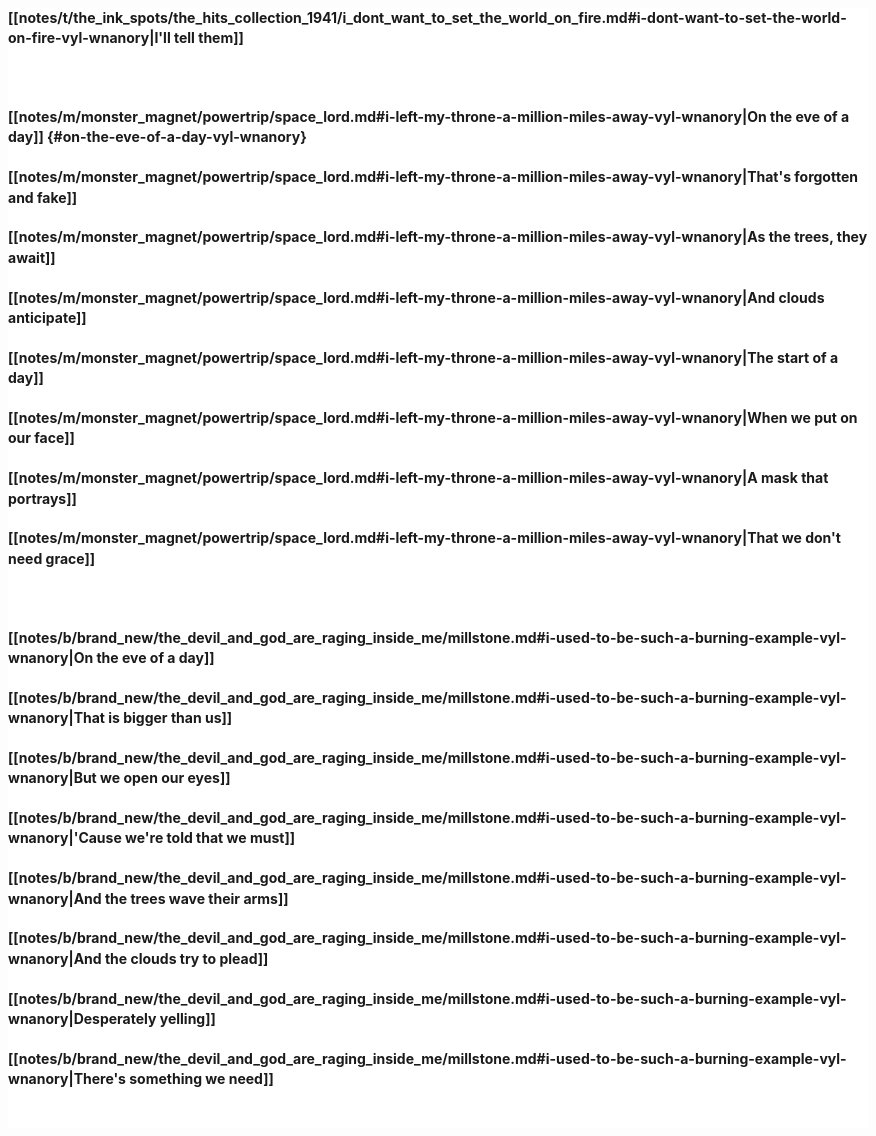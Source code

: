 #### [[notes/t/the_ink_spots/the_hits_collection_1941/i_dont_want_to_set_the_world_on_fire.md#i-dont-want-to-set-the-world-on-fire-vyl-wnanory|I'll tell them]]
&nbsp;
#### [[notes/m/monster_magnet/powertrip/space_lord.md#i-left-my-throne-a-million-miles-away-vyl-wnanory|On the eve of a day]] {#on-the-eve-of-a-day-vyl-wnanory}
#### [[notes/m/monster_magnet/powertrip/space_lord.md#i-left-my-throne-a-million-miles-away-vyl-wnanory|That's forgotten and fake]]
#### [[notes/m/monster_magnet/powertrip/space_lord.md#i-left-my-throne-a-million-miles-away-vyl-wnanory|As the trees, they await]]
#### [[notes/m/monster_magnet/powertrip/space_lord.md#i-left-my-throne-a-million-miles-away-vyl-wnanory|And clouds anticipate]]
#### [[notes/m/monster_magnet/powertrip/space_lord.md#i-left-my-throne-a-million-miles-away-vyl-wnanory|The start of a day]]
#### [[notes/m/monster_magnet/powertrip/space_lord.md#i-left-my-throne-a-million-miles-away-vyl-wnanory|When we put on our face]]
#### [[notes/m/monster_magnet/powertrip/space_lord.md#i-left-my-throne-a-million-miles-away-vyl-wnanory|A mask that portrays]]
#### [[notes/m/monster_magnet/powertrip/space_lord.md#i-left-my-throne-a-million-miles-away-vyl-wnanory|That we don't need grace]]
&nbsp;
#### [[notes/b/brand_new/the_devil_and_god_are_raging_inside_me/millstone.md#i-used-to-be-such-a-burning-example-vyl-wnanory|On the eve of a day]]
#### [[notes/b/brand_new/the_devil_and_god_are_raging_inside_me/millstone.md#i-used-to-be-such-a-burning-example-vyl-wnanory|That is bigger than us]]
#### [[notes/b/brand_new/the_devil_and_god_are_raging_inside_me/millstone.md#i-used-to-be-such-a-burning-example-vyl-wnanory|But we open our eyes]]
#### [[notes/b/brand_new/the_devil_and_god_are_raging_inside_me/millstone.md#i-used-to-be-such-a-burning-example-vyl-wnanory|'Cause we're told that we must]]
#### [[notes/b/brand_new/the_devil_and_god_are_raging_inside_me/millstone.md#i-used-to-be-such-a-burning-example-vyl-wnanory|And the trees wave their arms]]
#### [[notes/b/brand_new/the_devil_and_god_are_raging_inside_me/millstone.md#i-used-to-be-such-a-burning-example-vyl-wnanory|And the clouds try to plead]]
#### [[notes/b/brand_new/the_devil_and_god_are_raging_inside_me/millstone.md#i-used-to-be-such-a-burning-example-vyl-wnanory|Desperately yelling]]
#### [[notes/b/brand_new/the_devil_and_god_are_raging_inside_me/millstone.md#i-used-to-be-such-a-burning-example-vyl-wnanory|There's something we need]]
&nbsp;